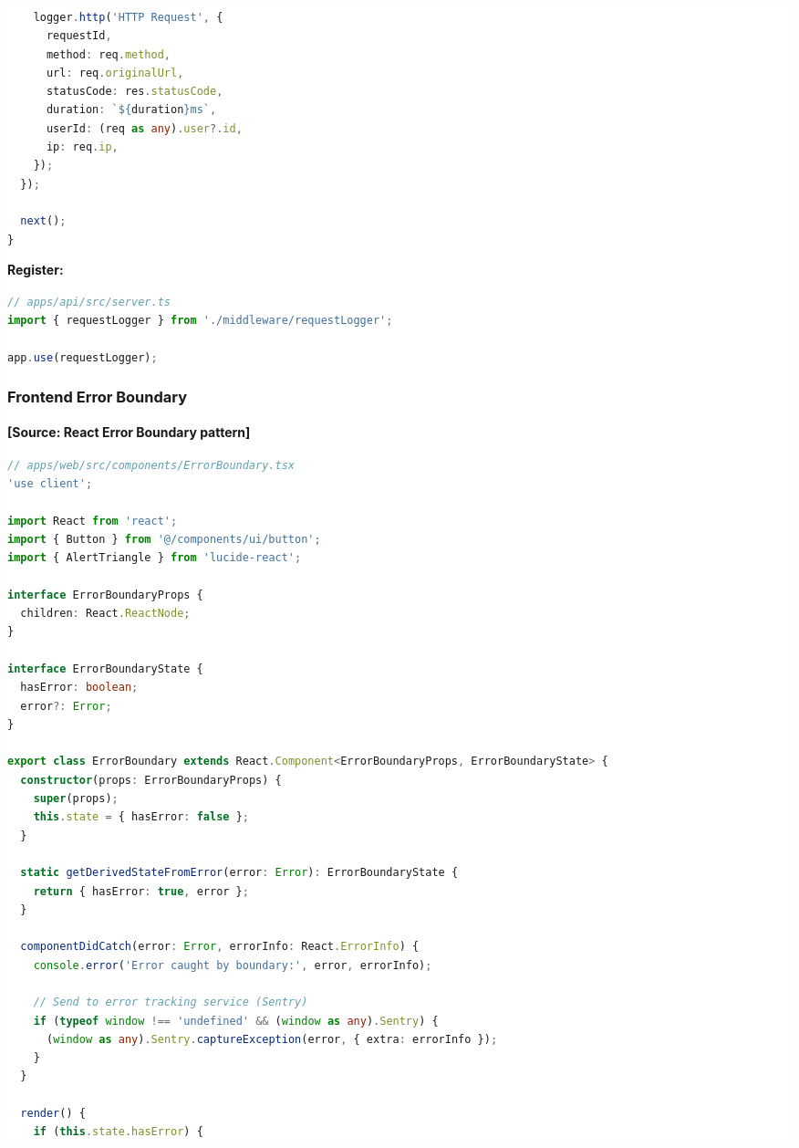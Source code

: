 ```typescript
    logger.http('HTTP Request', {
      requestId,
      method: req.method,
      url: req.originalUrl,
      statusCode: res.statusCode,
      duration: `${duration}ms`,
      userId: (req as any).user?.id,
      ip: req.ip,
    });
  });

  next();
}
```

**Register:**
```typescript
// apps/api/src/server.ts
import { requestLogger } from './middleware/requestLogger';

app.use(requestLogger);
```

### Frontend Error Boundary
**[Source: React Error Boundary pattern]**

```typescript
// apps/web/src/components/ErrorBoundary.tsx
'use client';

import React from 'react';
import { Button } from '@/components/ui/button';
import { AlertTriangle } from 'lucide-react';

interface ErrorBoundaryProps {
  children: React.ReactNode;
}

interface ErrorBoundaryState {
  hasError: boolean;
  error?: Error;
}

export class ErrorBoundary extends React.Component<ErrorBoundaryProps, ErrorBoundaryState> {
  constructor(props: ErrorBoundaryProps) {
    super(props);
    this.state = { hasError: false };
  }

  static getDerivedStateFromError(error: Error): ErrorBoundaryState {
    return { hasError: true, error };
  }

  componentDidCatch(error: Error, errorInfo: React.ErrorInfo) {
    console.error('Error caught by boundary:', error, errorInfo);

    // Send to error tracking service (Sentry)
    if (typeof window !== 'undefined' && (window as any).Sentry) {
      (window as any).Sentry.captureException(error, { extra: errorInfo });
    }
  }

  render() {
    if (this.state.hasError) {
```